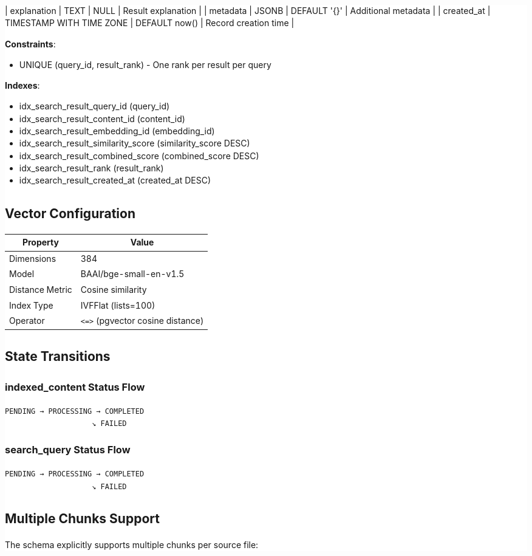 | explanation | TEXT | NULL | Result explanation |
| metadata | JSONB | DEFAULT '{}' | Additional metadata |
| created_at | TIMESTAMP WITH TIME ZONE | DEFAULT now() | Record creation time |

**Constraints**:

- UNIQUE (query_id, result_rank) - One rank per result per query

**Indexes**:

- idx_search_result_query_id (query_id)
- idx_search_result_content_id (content_id)
- idx_search_result_embedding_id (embedding_id)
- idx_search_result_similarity_score (similarity_score DESC)
- idx_search_result_combined_score (combined_score DESC)
- idx_search_result_rank (result_rank)
- idx_search_result_created_at (created_at DESC)

## Vector Configuration

| Property | Value |
|----------|-------|
| Dimensions | 384 |
| Model | BAAI/bge-small-en-v1.5 |
| Distance Metric | Cosine similarity |
| Index Type | IVFFlat (lists=100) |
| Operator | `<=>` (pgvector cosine distance) |

## State Transitions

### indexed_content Status Flow

```
PENDING → PROCESSING → COMPLETED
                    ↘ FAILED
```

### search_query Status Flow

```
PENDING → PROCESSING → COMPLETED
                    ↘ FAILED
```

## Multiple Chunks Support

The schema explicitly supports multiple chunks per source file:
